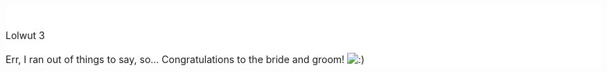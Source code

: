 <div id="attachment_315" style="width: 460px" class="wp-caption aligncenter">
  <a href="http://johnvinnymarquez.net/wp-content/uploads/2013/06/IMG_1554.jpg"><img class=" wp-image-315 " alt="" src="http://johnvinnymarquez.net/wp-content/uploads/2013/06/IMG_1554-1024x764.jpg" width="450" /></a><p class="wp-caption-text">
    Lolwut 3
  </p>
</div>

Err, I ran out of things to say, so&#8230; Congratulations to the bride and groom! <img src="http://johnvinnymarquez.net/wp-includes/images/smilies/icon_smile.gif" alt=":)" class="wp-smiley" />